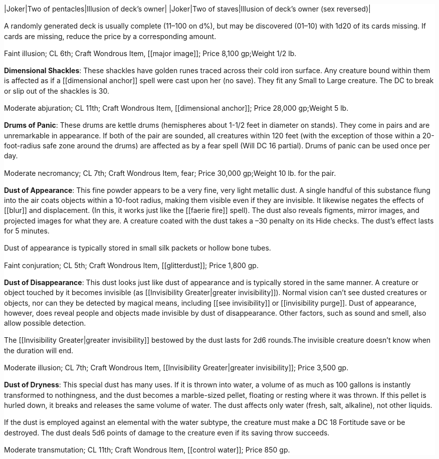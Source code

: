 |Joker|Two of pentacles|Illusion of deck’s owner|
|Joker|Two of staves|Illusion of deck’s owner (sex reversed)|

A randomly generated deck is usually complete (11–100 on d%), but may be discovered (01–10) with 1d20 of its cards missing. If cards are missing, reduce the price by a corresponding amount.

Faint illusion; CL 6th; Craft Wondrous Item, [[major image]]; Price 8,100 gp;Weight 1/2 lb.

**Dimensional Shackles**: These shackles have golden runes traced across their cold iron surface. Any creature bound within them is affected as if a [[dimensional anchor]] spell were cast upon her (no save). They fit any Small to Large creature. The DC to break or slip out of the shackles is 30.

Moderate abjuration; CL 11th; Craft Wondrous Item, [[dimensional anchor]]; Price 28,000 gp;Weight 5 lb.

**Drums of Panic**: These drums are kettle drums (hemispheres about 1-1/2 feet in diameter on stands). They come in pairs and are unremarkable in appearance. If both of the pair are sounded, all creatures within 120 feet (with the exception of those within a 20-foot-radius safe zone around the drums) are affected as by a fear spell (Will DC 16 partial). Drums of panic can be used once per day.

Moderate necromancy; CL 7th; Craft Wondrous Item, fear; Price 30,000 gp;Weight 10 lb. for the pair.

**Dust of Appearance**: This fine powder appears to be a very fine, very light metallic dust. A single handful of this substance flung into the air coats objects within a 10-foot radius, making them visible even if they are invisible. It likewise negates the effects of [[blur]] and displacement. (In this, it works just like the [[faerie fire]] spell). The dust also reveals figments, mirror images, and projected images for what they are. A creature coated with the dust takes a –30 penalty on its Hide checks. The dust’s effect lasts for 5 minutes.

Dust of appearance is typically stored in small silk packets or hollow bone tubes.

Faint conjuration; CL 5th; Craft Wondrous Item, [[glitterdust]]; Price 1,800 gp.

**Dust of Disappearance**: This dust looks just like dust of appearance and is typically stored in the same manner. A creature or object touched by it becomes invisible (as [[Invisibility Greater|greater invisibility]]). Normal vision can’t see dusted creatures or objects, nor can they be detected by magical means, including [[see invisibility]] or [[invisibility purge]]. Dust of appearance, however, does reveal people and objects made invisible by dust of disappearance. Other factors, such as sound and smell, also allow possible detection.

The [[Invisibility Greater|greater invisibility]] bestowed by the dust lasts for 2d6 rounds.The invisible creature doesn’t know when the duration will end.

Moderate illusion; CL 7th; Craft Wondrous Item, [[Invisibility Greater|greater invisibility]]; Price 3,500 gp.

**Dust of Dryness**: This special dust has many uses. If it is thrown into water, a volume of as much as 100 gallons is instantly transformed to nothingness, and the dust becomes a marble-sized pellet, floating or resting where it was thrown. If this pellet is hurled down, it breaks and releases the same volume of water. The dust affects only water (fresh, salt, alkaline), not other liquids.

If the dust is employed against an elemental with the water subtype, the creature must make a DC 18 Fortitude save or be destroyed. The dust deals 5d6 points of damage to the creature even if its saving throw succeeds.

Moderate transmutation; CL 11th; Craft Wondrous Item, [[control water]]; Price 850 gp.
